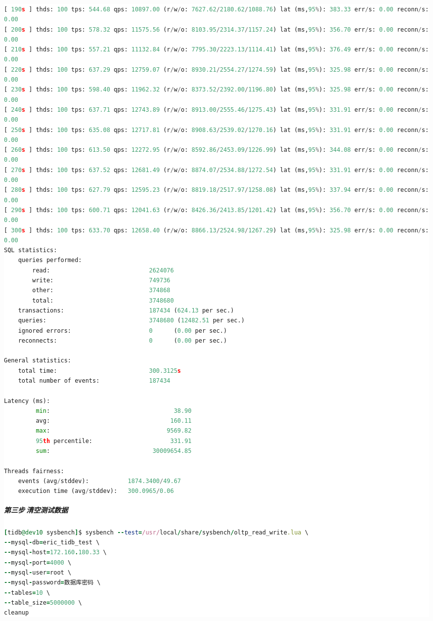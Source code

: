 ```python
[ 190s ] thds: 100 tps: 544.68 qps: 10897.00 (r/w/o: 7627.62/2180.62/1088.76) lat (ms,95%): 383.33 err/s: 0.00 reconn/s: 0.00
[ 200s ] thds: 100 tps: 578.32 qps: 11575.56 (r/w/o: 8103.95/2314.37/1157.24) lat (ms,95%): 356.70 err/s: 0.00 reconn/s: 0.00
[ 210s ] thds: 100 tps: 557.21 qps: 11132.84 (r/w/o: 7795.30/2223.13/1114.41) lat (ms,95%): 376.49 err/s: 0.00 reconn/s: 0.00
[ 220s ] thds: 100 tps: 637.29 qps: 12759.07 (r/w/o: 8930.21/2554.27/1274.59) lat (ms,95%): 325.98 err/s: 0.00 reconn/s: 0.00
[ 230s ] thds: 100 tps: 598.40 qps: 11962.32 (r/w/o: 8373.52/2392.00/1196.80) lat (ms,95%): 325.98 err/s: 0.00 reconn/s: 0.00
[ 240s ] thds: 100 tps: 637.71 qps: 12743.89 (r/w/o: 8913.00/2555.46/1275.43) lat (ms,95%): 331.91 err/s: 0.00 reconn/s: 0.00
[ 250s ] thds: 100 tps: 635.08 qps: 12717.81 (r/w/o: 8908.63/2539.02/1270.16) lat (ms,95%): 331.91 err/s: 0.00 reconn/s: 0.00
[ 260s ] thds: 100 tps: 613.50 qps: 12272.95 (r/w/o: 8592.86/2453.09/1226.99) lat (ms,95%): 344.08 err/s: 0.00 reconn/s: 0.00
[ 270s ] thds: 100 tps: 637.52 qps: 12681.49 (r/w/o: 8874.07/2534.88/1272.54) lat (ms,95%): 331.91 err/s: 0.00 reconn/s: 0.00
[ 280s ] thds: 100 tps: 627.79 qps: 12595.23 (r/w/o: 8819.18/2517.97/1258.08) lat (ms,95%): 337.94 err/s: 0.00 reconn/s: 0.00
[ 290s ] thds: 100 tps: 600.71 qps: 12041.63 (r/w/o: 8426.36/2413.85/1201.42) lat (ms,95%): 356.70 err/s: 0.00 reconn/s: 0.00
[ 300s ] thds: 100 tps: 633.70 qps: 12658.40 (r/w/o: 8866.13/2524.98/1267.29) lat (ms,95%): 325.98 err/s: 0.00 reconn/s: 0.00
SQL statistics:
    queries performed:
        read:                            2624076
        write:                           749736
        other:                           374868
        total:                           3748680
    transactions:                        187434 (624.13 per sec.)
    queries:                             3748680 (12482.51 per sec.)
    ignored errors:                      0      (0.00 per sec.)
    reconnects:                          0      (0.00 per sec.)

General statistics:
    total time:                          300.3125s
    total number of events:              187434

Latency (ms):
         min:                                   38.90
         avg:                                  160.11
         max:                                 9569.82
         95th percentile:                      331.91
         sum:                             30009654.85

Threads fairness:
    events (avg/stddev):           1874.3400/49.67
    execution time (avg/stddev):   300.0965/0.06
```

##### 第三步 清空测试数据

```ruby
[tidb@dev10 sysbench]$ sysbench --test=/usr/local/share/sysbench/oltp_read_write.lua \
--mysql-db=eric_tidb_test \
--mysql-host=172.160.180.33 \
--mysql-port=4000 \
--mysql-user=root \
--mysql-password=数据库密码 \
--tables=10 \
--table_size=5000000 \
cleanup
```
